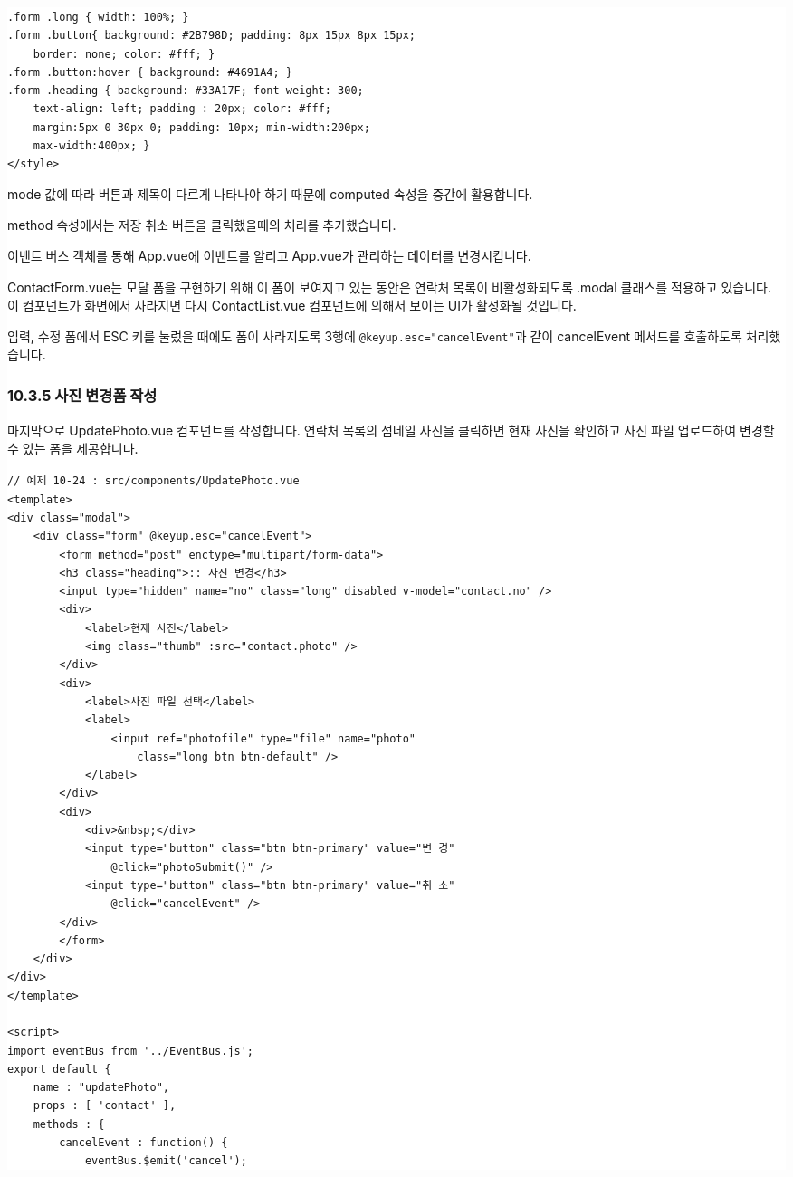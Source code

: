 ```angular2html
.form .long { width: 100%; }
.form .button{ background: #2B798D; padding: 8px 15px 8px 15px;
    border: none; color: #fff; }
.form .button:hover { background: #4691A4; }
.form .heading { background: #33A17F; font-weight: 300;
    text-align: left; padding : 20px; color: #fff;
    margin:5px 0 30px 0; padding: 10px; min-width:200px;
    max-width:400px; }
</style>
```

mode 값에 따라 버튼과 제목이 다르게 나타나야 하기 때문에 computed 속성을 중간에 활용합니다.

method 속성에서는 저장 취소 버튼을 클릭했을때의 처리를 추가했습니다.

이벤트 버스 객체를 통해 App.vue에 이벤트를 알리고 App.vue가 관리하는 데이터를 변경시킵니다.

ContactForm.vue는 모달 폼을 구현하기 위해 이 폼이 보여지고 있는 동안은 연락처 목록이 비활성화되도록 .modal 클래스를 적용하고 있습니다. 이 컴포넌트가 화면에서 사라지면 다시 ContactList.vue 컴포넌트에 의해서 보이는 UI가 활성화될 것입니다.

입력, 수정 폼에서 ESC 키를 눌렀을 때에도 폼이 사라지도록 3행에 `@keyup.esc="cancelEvent"`과 같이 cancelEvent 메서드를 호출하도록 처리했습니다.

### 10.3.5 사진 변경폼 작성

마지막으로 UpdatePhoto.vue 컴포넌트를 작성합니다. 연락처 목록의 섬네일 사진을 클릭하면 현재 사진을 확인하고 사진 파일 업로드하여 변경할 수 있는 폼을 제공합니다.

```angular2html
// 예제 10-24 : src/components/UpdatePhoto.vue
<template>
<div class="modal">
    <div class="form" @keyup.esc="cancelEvent">
        <form method="post" enctype="multipart/form-data">
        <h3 class="heading">:: 사진 변경</h3>
        <input type="hidden" name="no" class="long" disabled v-model="contact.no" />
        <div>
            <label>현재 사진</label>
            <img class="thumb" :src="contact.photo" />
        </div>
        <div>
            <label>사진 파일 선택</label>
            <label>
                <input ref="photofile" type="file" name="photo" 
                    class="long btn btn-default" />
            </label>
        </div>
        <div>
            <div>&nbsp;</div>
            <input type="button" class="btn btn-primary" value="변 경" 
                @click="photoSubmit()" />
            <input type="button" class="btn btn-primary" value="취 소" 
                @click="cancelEvent" />
        </div>
        </form>
    </div>
</div>
</template>

<script>
import eventBus from '../EventBus.js';
export default {
    name : "updatePhoto",
    props : [ 'contact' ],
    methods : {
        cancelEvent : function() {
            eventBus.$emit('cancel');
```